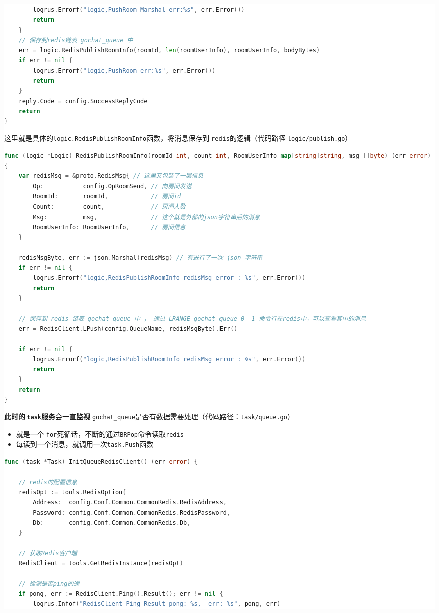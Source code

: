```go
		logrus.Errorf("logic,PushRoom Marshal err:%s", err.Error())
		return
	}
	// 保存到redis链表 gochat_queue 中
	err = logic.RedisPublishRoomInfo(roomId, len(roomUserInfo), roomUserInfo, bodyBytes)
	if err != nil {
		logrus.Errorf("logic,PushRoom err:%s", err.Error())
		return
	}
	reply.Code = config.SuccessReplyCode
	return
}

```
这里就是具体的`logic.RedisPublishRoomInfo`函数，将消息保存到 `redis`的逻辑（代码路径 `logic/publish.go`）

```go
func (logic *Logic) RedisPublishRoomInfo(roomId int, count int, RoomUserInfo map[string]string, msg []byte) (err error) {
	var redisMsg = &proto.RedisMsg{ // 这里又包装了一层信息
		Op:           config.OpRoomSend, // 向房间发送
		RoomId:       roomId,            // 房间id
		Count:        count,             // 房间人数
		Msg:          msg,               // 这个就是外部的json字符串后的消息
		RoomUserInfo: RoomUserInfo,      // 房间信息
	}

	redisMsgByte, err := json.Marshal(redisMsg) // 有进行了一次 json 字符串
	if err != nil {
		logrus.Errorf("logic,RedisPublishRoomInfo redisMsg error : %s", err.Error())
		return
	}

	// 保存到 redis 链表 gochat_queue 中 ， 通过 LRANGE gochat_queue 0 -1 命令行在redis中，可以查看其中的消息
	err = RedisClient.LPush(config.QueueName, redisMsgByte).Err()

	if err != nil {
		logrus.Errorf("logic,RedisPublishRoomInfo redisMsg error : %s", err.Error())
		return
	}
	return
}
```

**此时的 `task`服务**会一直**监视** `gochat_queue`是否有数据需要处理（代码路径：`task/queue.go`）

- 就是一个 `for`死循话，不断的通过`BRPop`命令读取`redis`
- 每读到一个消息，就调用一次`task.Push`函数

```go
func (task *Task) InitQueueRedisClient() (err error) {

	// redis的配置信息
	redisOpt := tools.RedisOption{
		Address:  config.Conf.Common.CommonRedis.RedisAddress,
		Password: config.Conf.Common.CommonRedis.RedisPassword,
		Db:       config.Conf.Common.CommonRedis.Db,
	}

	// 获取Redis客户端
	RedisClient = tools.GetRedisInstance(redisOpt)

	// 检测是否ping的通
	if pong, err := RedisClient.Ping().Result(); err != nil {
		logrus.Infof("RedisClient Ping Result pong: %s,  err: %s", pong, err)
```